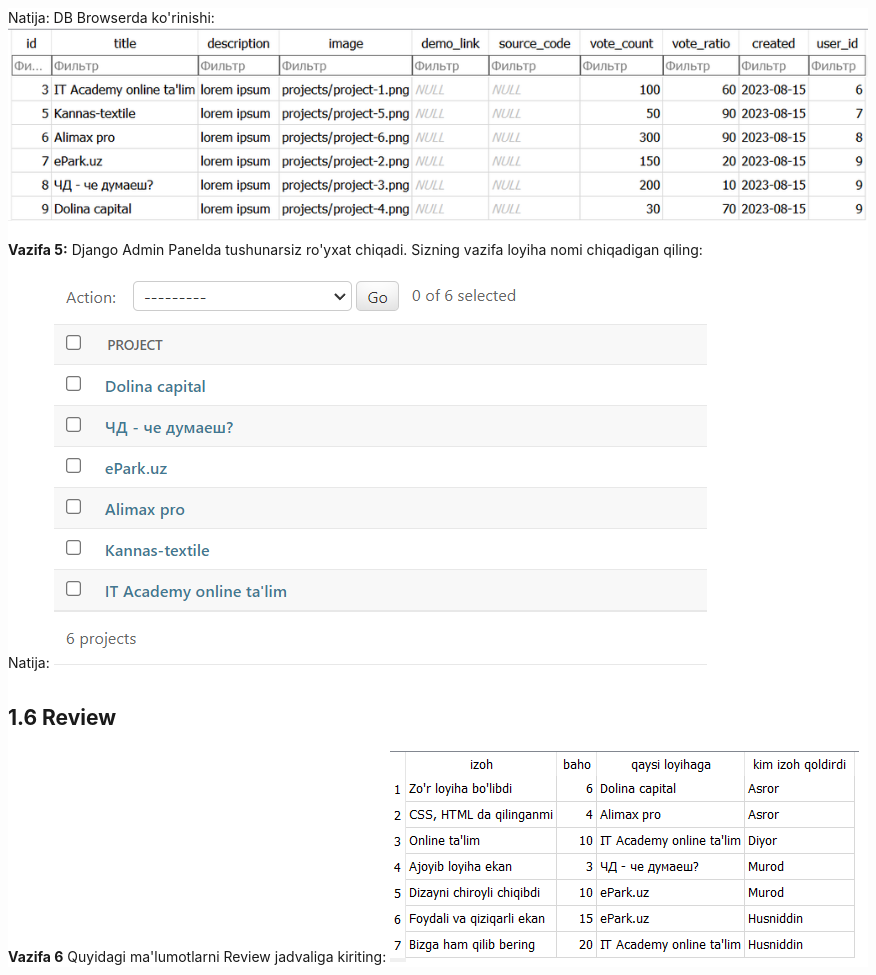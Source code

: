 
Natija:
DB Browserda ko'rinishi:
![img_7.png](img_7.png)

**Vazifa 5:**
Django Admin Panelda tushunarsiz ro'yxat chiqadi. Sizning vazifa loyiha nomi chiqadigan qiling:

Natija:
![img_8.png](img_8.png)


## 1.6 Review
**Vazifa 6**
Quyidagi ma'lumotlarni Review jadvaliga kiriting:
![](Rasmlar/img_9.png)
